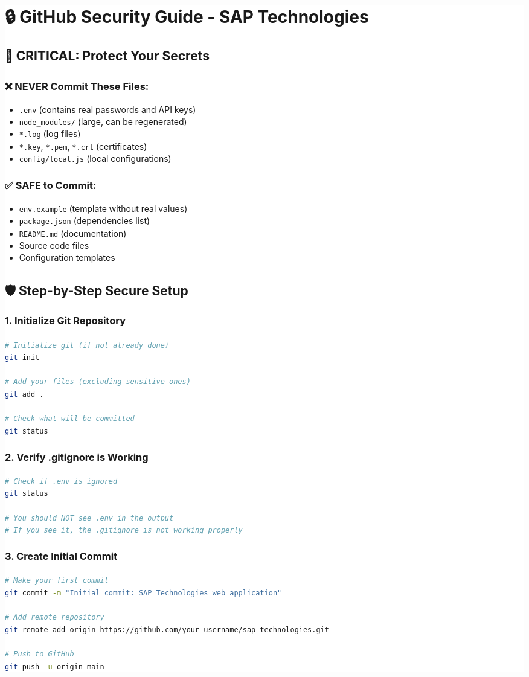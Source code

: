 # 🔒 GitHub Security Guide - SAP Technologies

## 🚨 **CRITICAL: Protect Your Secrets**

### **❌ NEVER Commit These Files:**
- `.env` (contains real passwords and API keys)
- `node_modules/` (large, can be regenerated)
- `*.log` (log files)
- `*.key`, `*.pem`, `*.crt` (certificates)
- `config/local.js` (local configurations)

### **✅ SAFE to Commit:**
- `env.example` (template without real values)
- `package.json` (dependencies list)
- `README.md` (documentation)
- Source code files
- Configuration templates

## 🛡️ **Step-by-Step Secure Setup**

### **1. Initialize Git Repository**
```bash
# Initialize git (if not already done)
git init

# Add your files (excluding sensitive ones)
git add .

# Check what will be committed
git status
```

### **2. Verify .gitignore is Working**
```bash
# Check if .env is ignored
git status

# You should NOT see .env in the output
# If you see it, the .gitignore is not working properly
```

### **3. Create Initial Commit**
```bash
# Make your first commit
git commit -m "Initial commit: SAP Technologies web application"

# Add remote repository
git remote add origin https://github.com/your-username/sap-technologies.git

# Push to GitHub
git push -u origin main
```
